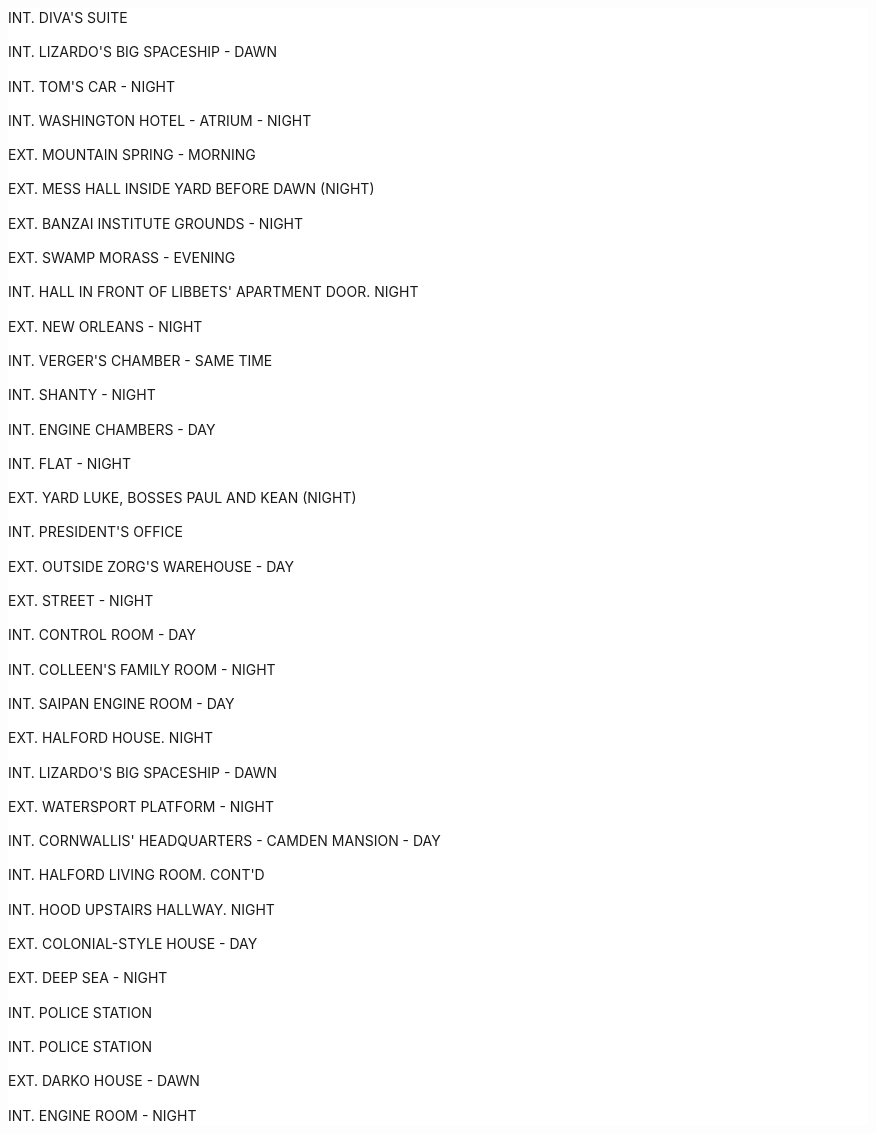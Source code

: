INT. DIVA'S  SUITE

INT. LIZARDO'S BIG SPACESHIP - DAWN

INT. TOM'S CAR - NIGHT

INT. WASHINGTON HOTEL - ATRIUM - NIGHT

EXT. MOUNTAIN SPRING - MORNING

EXT. MESS HALL INSIDE YARD BEFORE DAWN (NIGHT)

EXT. BANZAI INSTITUTE GROUNDS - NIGHT

EXT. SWAMP MORASS - EVENING

INT. HALL IN FRONT OF LIBBETS' APARTMENT DOOR. NIGHT

EXT. NEW ORLEANS - NIGHT

INT. VERGER'S CHAMBER - SAME TIME

INT. SHANTY - NIGHT

INT. ENGINE CHAMBERS - DAY

INT. FLAT - NIGHT

EXT. YARD LUKE, BOSSES PAUL AND KEAN (NIGHT)

INT. PRESIDENT'S  OFFICE

EXT. OUTSIDE ZORG'S  WAREHOUSE - DAY

EXT. STREET - NIGHT

INT. CONTROL ROOM - DAY

INT. COLLEEN'S FAMILY ROOM - NIGHT

INT. SAIPAN ENGINE ROOM - DAY

EXT. HALFORD HOUSE. NIGHT

INT. LIZARDO'S BIG SPACESHIP - DAWN

EXT. WATERSPORT PLATFORM - NIGHT

INT. CORNWALLIS' HEADQUARTERS - CAMDEN MANSION - DAY

INT. HALFORD LIVING ROOM. CONT'D

INT. HOOD UPSTAIRS HALLWAY. NIGHT

EXT. COLONIAL-STYLE HOUSE - DAY

EXT. DEEP SEA - NIGHT

INT. POLICE  STATION

INT. POLICE  STATION

EXT. DARKO HOUSE - DAWN

INT. ENGINE ROOM - NIGHT
